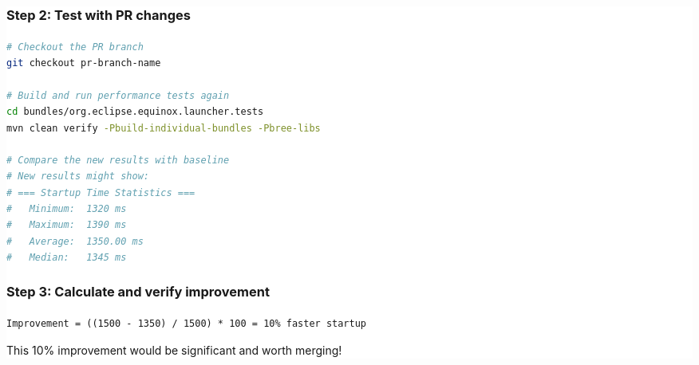 ### Step 2: Test with PR changes
```bash
# Checkout the PR branch
git checkout pr-branch-name

# Build and run performance tests again
cd bundles/org.eclipse.equinox.launcher.tests
mvn clean verify -Pbuild-individual-bundles -Pbree-libs

# Compare the new results with baseline
# New results might show:
# === Startup Time Statistics ===
#   Minimum:  1320 ms
#   Maximum:  1390 ms
#   Average:  1350.00 ms
#   Median:   1345 ms
```

### Step 3: Calculate and verify improvement
```
Improvement = ((1500 - 1350) / 1500) * 100 = 10% faster startup
```

This 10% improvement would be significant and worth merging!
